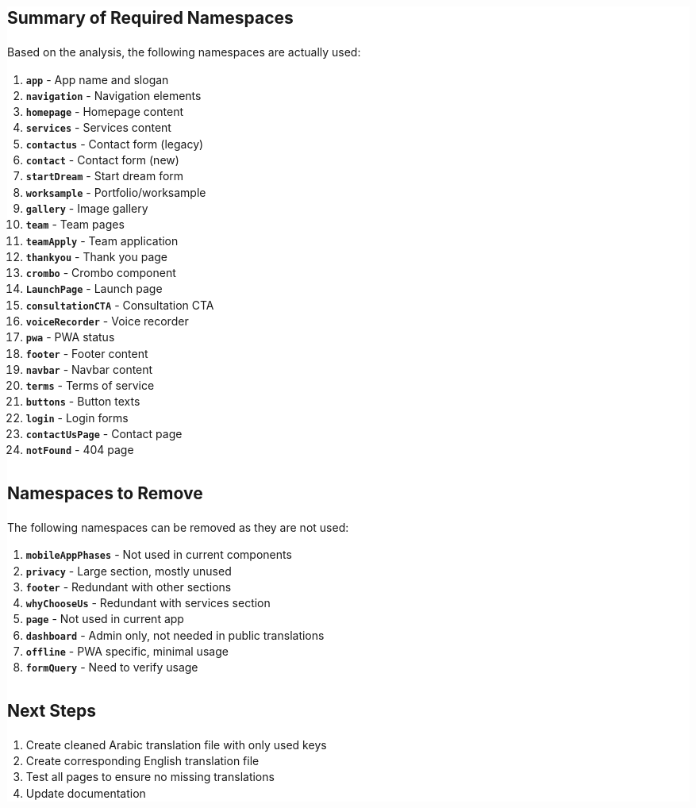 ## Summary of Required Namespaces

Based on the analysis, the following namespaces are actually used:

1. **`app`** - App name and slogan
2. **`navigation`** - Navigation elements
3. **`homepage`** - Homepage content
4. **`services`** - Services content
5. **`contactus`** - Contact form (legacy)
6. **`contact`** - Contact form (new)
7. **`startDream`** - Start dream form
8. **`worksample`** - Portfolio/worksample
9. **`gallery`** - Image gallery
10. **`team`** - Team pages
11. **`teamApply`** - Team application
12. **`thankyou`** - Thank you page
13. **`crombo`** - Crombo component
14. **`LaunchPage`** - Launch page
15. **`consultationCTA`** - Consultation CTA
16. **`voiceRecorder`** - Voice recorder
17. **`pwa`** - PWA status
18. **`footer`** - Footer content
19. **`navbar`** - Navbar content
20. **`terms`** - Terms of service
21. **`buttons`** - Button texts
22. **`login`** - Login forms
23. **`contactUsPage`** - Contact page
24. **`notFound`** - 404 page

## Namespaces to Remove

The following namespaces can be removed as they are not used:

1. **`mobileAppPhases`** - Not used in current components
2. **`privacy`** - Large section, mostly unused
3. **`footer`** - Redundant with other sections
4. **`whyChooseUs`** - Redundant with services section
5. **`page`** - Not used in current app
6. **`dashboard`** - Admin only, not needed in public translations
7. **`offline`** - PWA specific, minimal usage
8. **`formQuery`** - Need to verify usage

## Next Steps

1. Create cleaned Arabic translation file with only used keys
2. Create corresponding English translation file
3. Test all pages to ensure no missing translations
4. Update documentation 